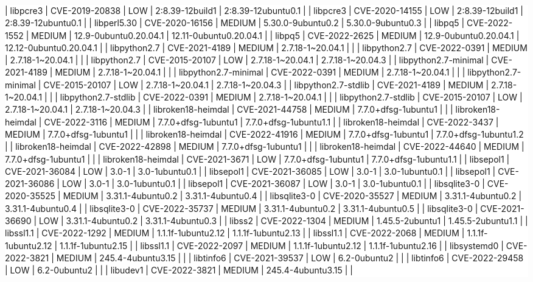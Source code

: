 | libpcre3         |    CVE-2019-20838   |   LOW  |  2:8.39-12build1 | 2:8.39-12ubuntu0.1 |
| libpcre3         |    CVE-2020-14155   |   LOW  |  2:8.39-12build1 | 2:8.39-12ubuntu0.1 |
| libperl5.30         |    CVE-2020-16156   |   MEDIUM  |  5.30.0-9ubuntu0.2 | 5.30.0-9ubuntu0.3 |
| libpq5         |    CVE-2022-1552   |   MEDIUM  |  12.9-0ubuntu0.20.04.1 | 12.11-0ubuntu0.20.04.1 |
| libpq5         |    CVE-2022-2625   |   MEDIUM  |  12.9-0ubuntu0.20.04.1 | 12.12-0ubuntu0.20.04.1 |
| libpython2.7         |    CVE-2021-4189   |   MEDIUM  |  2.7.18-1~20.04.1 |  |
| libpython2.7         |    CVE-2022-0391   |   MEDIUM  |  2.7.18-1~20.04.1 |  |
| libpython2.7         |    CVE-2015-20107   |   LOW  |  2.7.18-1~20.04.1 | 2.7.18-1~20.04.3 |
| libpython2.7-minimal         |    CVE-2021-4189   |   MEDIUM  |  2.7.18-1~20.04.1 |  |
| libpython2.7-minimal         |    CVE-2022-0391   |   MEDIUM  |  2.7.18-1~20.04.1 |  |
| libpython2.7-minimal         |    CVE-2015-20107   |   LOW  |  2.7.18-1~20.04.1 | 2.7.18-1~20.04.3 |
| libpython2.7-stdlib         |    CVE-2021-4189   |   MEDIUM  |  2.7.18-1~20.04.1 |  |
| libpython2.7-stdlib         |    CVE-2022-0391   |   MEDIUM  |  2.7.18-1~20.04.1 |  |
| libpython2.7-stdlib         |    CVE-2015-20107   |   LOW  |  2.7.18-1~20.04.1 | 2.7.18-1~20.04.3 |
| libroken18-heimdal         |    CVE-2021-44758   |   MEDIUM  |  7.7.0+dfsg-1ubuntu1 |  |
| libroken18-heimdal         |    CVE-2022-3116   |   MEDIUM  |  7.7.0+dfsg-1ubuntu1 | 7.7.0+dfsg-1ubuntu1.1 |
| libroken18-heimdal         |    CVE-2022-3437   |   MEDIUM  |  7.7.0+dfsg-1ubuntu1 |  |
| libroken18-heimdal         |    CVE-2022-41916   |   MEDIUM  |  7.7.0+dfsg-1ubuntu1 | 7.7.0+dfsg-1ubuntu1.2 |
| libroken18-heimdal         |    CVE-2022-42898   |   MEDIUM  |  7.7.0+dfsg-1ubuntu1 |  |
| libroken18-heimdal         |    CVE-2022-44640   |   MEDIUM  |  7.7.0+dfsg-1ubuntu1 |  |
| libroken18-heimdal         |    CVE-2021-3671   |   LOW  |  7.7.0+dfsg-1ubuntu1 | 7.7.0+dfsg-1ubuntu1.1 |
| libsepol1         |    CVE-2021-36084   |   LOW  |  3.0-1 | 3.0-1ubuntu0.1 |
| libsepol1         |    CVE-2021-36085   |   LOW  |  3.0-1 | 3.0-1ubuntu0.1 |
| libsepol1         |    CVE-2021-36086   |   LOW  |  3.0-1 | 3.0-1ubuntu0.1 |
| libsepol1         |    CVE-2021-36087   |   LOW  |  3.0-1 | 3.0-1ubuntu0.1 |
| libsqlite3-0         |    CVE-2020-35525   |   MEDIUM  |  3.31.1-4ubuntu0.2 | 3.31.1-4ubuntu0.4 |
| libsqlite3-0         |    CVE-2020-35527   |   MEDIUM  |  3.31.1-4ubuntu0.2 | 3.31.1-4ubuntu0.4 |
| libsqlite3-0         |    CVE-2022-35737   |   MEDIUM  |  3.31.1-4ubuntu0.2 | 3.31.1-4ubuntu0.5 |
| libsqlite3-0         |    CVE-2021-36690   |   LOW  |  3.31.1-4ubuntu0.2 | 3.31.1-4ubuntu0.3 |
| libss2         |    CVE-2022-1304   |   MEDIUM  |  1.45.5-2ubuntu1 | 1.45.5-2ubuntu1.1 |
| libssl1.1         |    CVE-2022-1292   |   MEDIUM  |  1.1.1f-1ubuntu2.12 | 1.1.1f-1ubuntu2.13 |
| libssl1.1         |    CVE-2022-2068   |   MEDIUM  |  1.1.1f-1ubuntu2.12 | 1.1.1f-1ubuntu2.15 |
| libssl1.1         |    CVE-2022-2097   |   MEDIUM  |  1.1.1f-1ubuntu2.12 | 1.1.1f-1ubuntu2.16 |
| libsystemd0         |    CVE-2022-3821   |   MEDIUM  |  245.4-4ubuntu3.15 |  |
| libtinfo6         |    CVE-2021-39537   |   LOW  |  6.2-0ubuntu2 |  |
| libtinfo6         |    CVE-2022-29458   |   LOW  |  6.2-0ubuntu2 |  |
| libudev1         |    CVE-2022-3821   |   MEDIUM  |  245.4-4ubuntu3.15 |  |